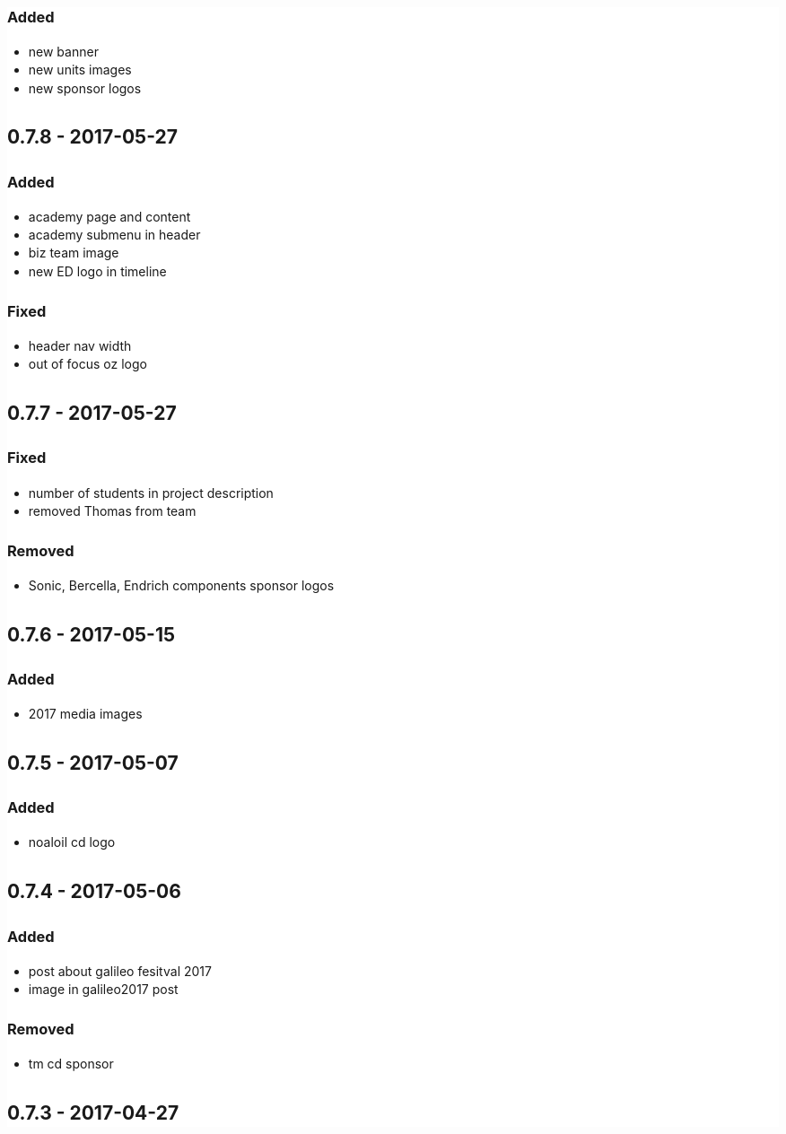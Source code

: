 ### Added
- new banner
- new units images
- new sponsor logos

## 0.7.8 - 2017-05-27

### Added
- academy page and content
- academy submenu in header
- biz team image
- new ED logo in timeline

### Fixed
- header nav width
- out of focus oz logo

## 0.7.7 - 2017-05-27

### Fixed
- number of students in project description
- removed Thomas from team

### Removed
- Sonic, Bercella, Endrich components sponsor logos

## 0.7.6 - 2017-05-15

### Added
- 2017 media images

## 0.7.5 - 2017-05-07

### Added
- noaloil cd logo

## 0.7.4 - 2017-05-06

### Added
- post about galileo fesitval 2017
- image in galileo2017 post

### Removed
- tm cd sponsor

## 0.7.3 - 2017-04-27

